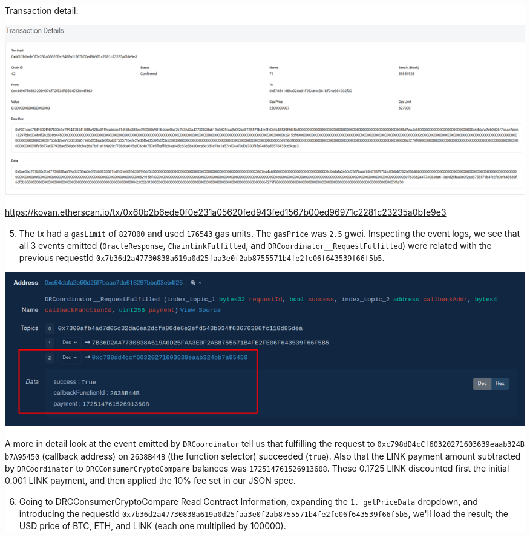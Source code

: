 Transaction detail:

<img src="./media/images/cryptocompare_jobrun_tx_detail.png">

https://kovan.etherscan.io/tx/0x60b2b6ede0f0e231a05620fed943fed1567b00ed96971c2281c23235a0bfe9e3

5. The tx had a `gasLimit` of `827000` and used `176543` gas units. The `gasPrice` was `2.5` gwei. Inspecting the event logs, we see that all 3 events emitted (`OracleResponse`, `ChainlinkFulfilled`, and `DRCoordinator__RequestFulfilled`) were related with the previous requestId `0x7b36d2a47730838a619a0d25faa3e0f2ab8755571b4fe2fe06f643539f66f5b5`.

<img src="./media/images/cryptocompare_requestfulfilled_event.png">

A more in detail look at the event emitted by `DRCoordinator` tell us that fulfilling the request to `0xc798dD4cCf60320271603639eaab324Bb7A95450` (callback address) on `2638B44B` (the function selector) succeeded (`true`). Also that the LINK payment amount subtracted by `DRCoordinator` to `DRCConsumerCryptoCompare` balances was `172514761526913608`. These 0.1725 LINK discounted first the initial 0.001 LINK payment, and then applied the 10% fee set in our JSON spec.

6. Going to [DRCConsumerCryptoCompare Read Contract Information](https://kovan.etherscan.io/address/0xc798dD4cCf60320271603639eaab324Bb7A95450#readContract), expanding the `1. getPriceData` dropdown, and introducing the requestId `0x7b36d2a47730838a619a0d25faa3e0f2ab8755571b4fe2fe06f643539f66f5b5`, we'll load the result; the USD price of BTC, ETH, and LINK (each one multiplied by 100000).
